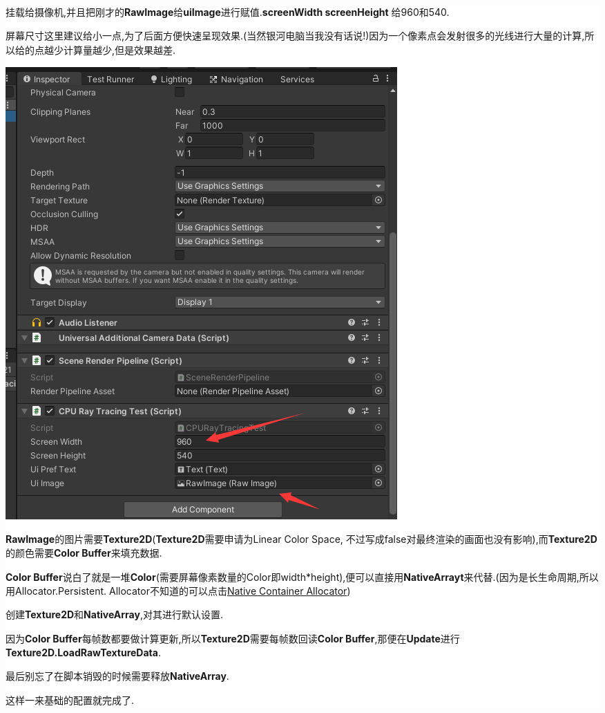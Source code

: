 挂载给摄像机,并且把刚才的**RawImage**给**uiImage**进行赋值.**screenWidth screenHeight** 给960和540.

屏幕尺寸这里建议给小一点,为了后面方便快速呈现效果.(当然银河电脑当我没有话说!)因为一个像素点会发射很多的光线进行大量的计算,所以给的点越少计算量越少,但是效果越差.

![CPURayTrace_5](Images/CPURayTrace_5.png)

**RawImage**的图片需要**Texture2D**(**Texture2D**需要申请为Linear Color Space, 不过写成false对最终渲染的画面也没有影响),而**Texture2D**的颜色需要**Color Buffer**来填充数据.

**Color Buffer**说白了就是一堆**Color**(需要屏幕像素数量的Color即width*height),便可以直接用**NativeArray<Color>t**来代替.(因为是长生命周期,所以用Allocator.Persistent. Allocator不知道的可以点击[Native Container Allocator](https://blog.csdn.net/lrh3025/article/details/102869011))

创建**Texture2D**和**NativeArray<Color>**,对其进行默认设置.

因为**Color Buffer**每帧数都要做计算更新,所以**Texture2D**需要每帧数回读**Color Buffer**,那便在**Update**进行**Texture2D.LoadRawTextureData**.

最后别忘了在脚本销毁的时候需要释放**NativeArray<Color>**.

这样一来基础的配置就完成了.

